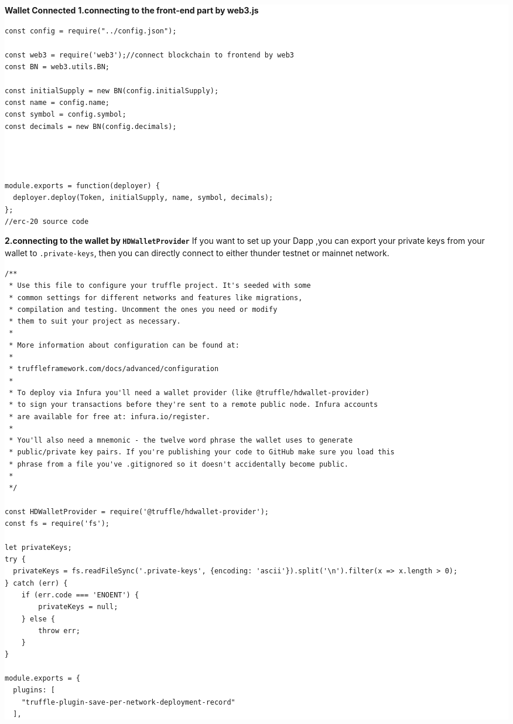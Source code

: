 **Wallet Connected**
**1.connecting to the front-end part by web3.js**
``` javascript=
const config = require("../config.json");

const web3 = require('web3');//connect blockchain to frontend by web3
const BN = web3.utils.BN;

const initialSupply = new BN(config.initialSupply);
const name = config.name;
const symbol = config.symbol;
const decimals = new BN(config.decimals);




module.exports = function(deployer) {
  deployer.deploy(Token, initialSupply, name, symbol, decimals);
};
//erc-20 source code
```
**2.connecting to the wallet by  ``HDWalletProvider``**
If you want to set up your Dapp ,you can  export your private keys from your wallet to ``.private-keys``, then you can directly connect to either thunder testnet or mainnet network.
``` javascript=
/**
 * Use this file to configure your truffle project. It's seeded with some
 * common settings for different networks and features like migrations,
 * compilation and testing. Uncomment the ones you need or modify
 * them to suit your project as necessary.
 *
 * More information about configuration can be found at:
 *
 * truffleframework.com/docs/advanced/configuration
 *
 * To deploy via Infura you'll need a wallet provider (like @truffle/hdwallet-provider)
 * to sign your transactions before they're sent to a remote public node. Infura accounts
 * are available for free at: infura.io/register.
 *
 * You'll also need a mnemonic - the twelve word phrase the wallet uses to generate
 * public/private key pairs. If you're publishing your code to GitHub make sure you load this
 * phrase from a file you've .gitignored so it doesn't accidentally become public.
 *
 */

const HDWalletProvider = require('@truffle/hdwallet-provider');
const fs = require('fs');

let privateKeys;
try {
  privateKeys = fs.readFileSync('.private-keys', {encoding: 'ascii'}).split('\n').filter(x => x.length > 0);
} catch (err) {
    if (err.code === 'ENOENT') {
        privateKeys = null;
    } else {
        throw err;
    }
}

module.exports = {
  plugins: [
    "truffle-plugin-save-per-network-deployment-record"
  ],
```